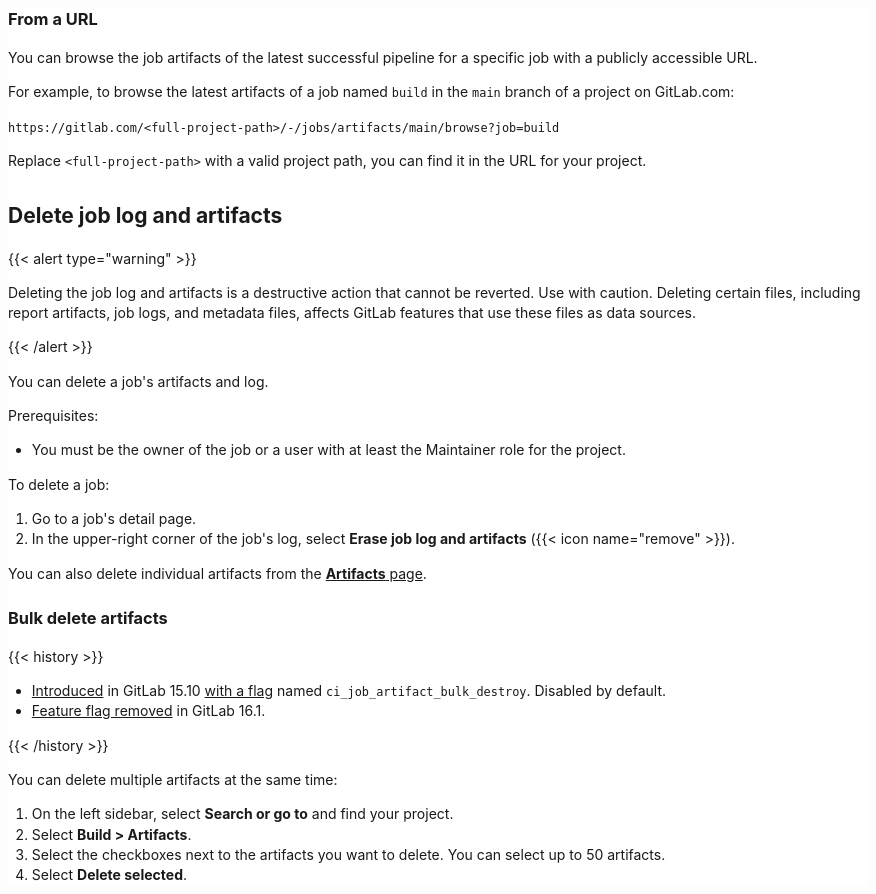 ### From a URL

You can browse the job artifacts of the latest successful pipeline for a specific job
with a publicly accessible URL.

For example, to browse the latest artifacts of a job named `build` in the `main` branch of a project on GitLab.com:

```plaintext
https://gitlab.com/<full-project-path>/-/jobs/artifacts/main/browse?job=build
```

Replace `<full-project-path>` with a valid project path, you can find it in the URL for your project.

## Delete job log and artifacts

{{< alert type="warning" >}}

Deleting the job log and artifacts is a destructive action that cannot be reverted. Use with caution.
Deleting certain files, including report artifacts, job logs, and metadata files, affects
GitLab features that use these files as data sources.

{{< /alert >}}

You can delete a job's artifacts and log.

Prerequisites:

- You must be the owner of the job or a user with at least the Maintainer role for the project.

To delete a job:

1. Go to a job's detail page.
1. In the upper-right corner of the job's log, select **Erase job log and artifacts** ({{< icon name="remove" >}}).

You can also delete individual artifacts from the [**Artifacts** page](#bulk-delete-artifacts).

### Bulk delete artifacts

{{< history >}}

- [Introduced](https://gitlab.com/gitlab-org/gitlab/-/issues/33348) in GitLab 15.10 [with a flag](../../administration/feature_flags.md) named `ci_job_artifact_bulk_destroy`. Disabled by default.
- [Feature flag removed](https://gitlab.com/gitlab-org/gitlab/-/issues/398581) in GitLab 16.1.

{{< /history >}}

You can delete multiple artifacts at the same time:

1. On the left sidebar, select **Search or go to** and find your project.
1. Select **Build > Artifacts**.
1. Select the checkboxes next to the artifacts you want to delete. You can select up to 50 artifacts.
1. Select **Delete selected**.
